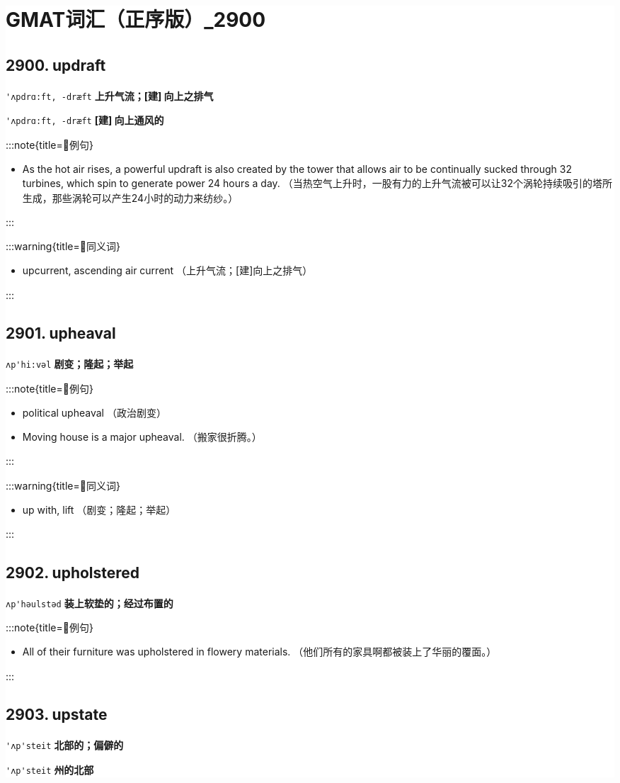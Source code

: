 # GMAT词汇（正序版）_2900

## 2900. updraft

`'ʌpdrɑ:ft, -dræft`  **上升气流；[建] 向上之排气**

`'ʌpdrɑ:ft, -dræft`  **[建] 向上通风的**

:::note{title=🎤例句}

- As the hot air rises, a powerful updraft is also created by the tower that allows air to be continually sucked through 32 turbines, which spin to generate power 24 hours a day. （当热空气上升时，一股有力的上升气流被可以让32个涡轮持续吸引的塔所生成，那些涡轮可以产生24小时的动力来纺纱。）

:::

:::warning{title=🤔同义词}

- upcurrent, ascending air current （上升气流；[建]向上之排气）

:::


## 2901. upheaval

`ʌp'hi:vəl`  **剧变；隆起；举起**

:::note{title=🎤例句}

- political upheaval （政治剧变）

- Moving house is a major upheaval. （搬家很折腾。）

:::

:::warning{title=🤔同义词}

- up with, lift （剧变；隆起；举起）

:::


## 2902. upholstered

`ʌp'həulstəd`  **装上软垫的；经过布置的**

:::note{title=🎤例句}

- All of their furniture was upholstered in flowery materials. （他们所有的家具啊都被装上了华丽的覆面。）

:::

## 2903. upstate

`'ʌp'steit`  **北部的；偏僻的**

`'ʌp'steit`  **州的北部**
